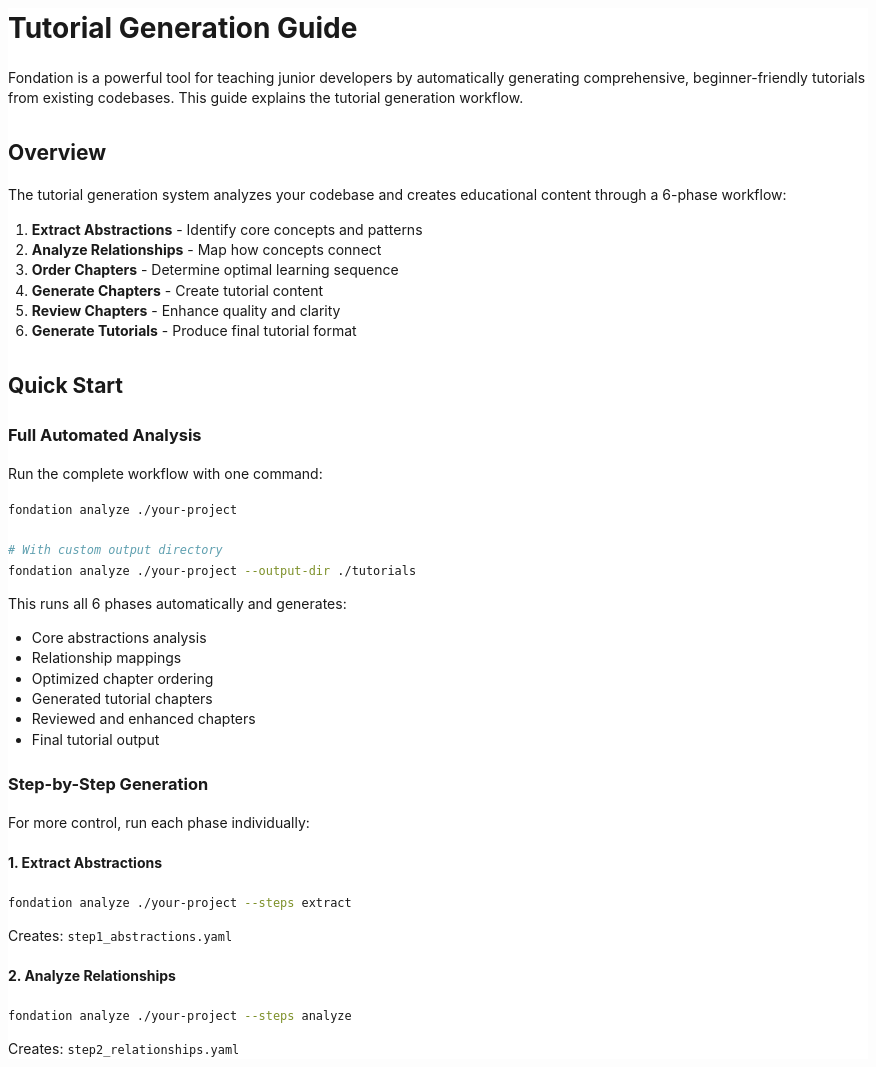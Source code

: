 # Tutorial Generation Guide

Fondation is a powerful tool for teaching junior developers by automatically generating comprehensive, beginner-friendly tutorials from existing codebases. This guide explains the tutorial generation workflow.

## Overview

The tutorial generation system analyzes your codebase and creates educational content through a 6-phase workflow:

1. **Extract Abstractions** - Identify core concepts and patterns
2. **Analyze Relationships** - Map how concepts connect
3. **Order Chapters** - Determine optimal learning sequence
4. **Generate Chapters** - Create tutorial content
5. **Review Chapters** - Enhance quality and clarity
6. **Generate Tutorials** - Produce final tutorial format

## Quick Start

### Full Automated Analysis

Run the complete workflow with one command:

```bash
fondation analyze ./your-project

# With custom output directory
fondation analyze ./your-project --output-dir ./tutorials
```

This runs all 6 phases automatically and generates:
- Core abstractions analysis
- Relationship mappings
- Optimized chapter ordering
- Generated tutorial chapters
- Reviewed and enhanced chapters
- Final tutorial output

### Step-by-Step Generation

For more control, run each phase individually:

#### 1. Extract Abstractions
```bash
fondation analyze ./your-project --steps extract
```
Creates: `step1_abstractions.yaml`

#### 2. Analyze Relationships
```bash
fondation analyze ./your-project --steps analyze
```
Creates: `step2_relationships.yaml`

